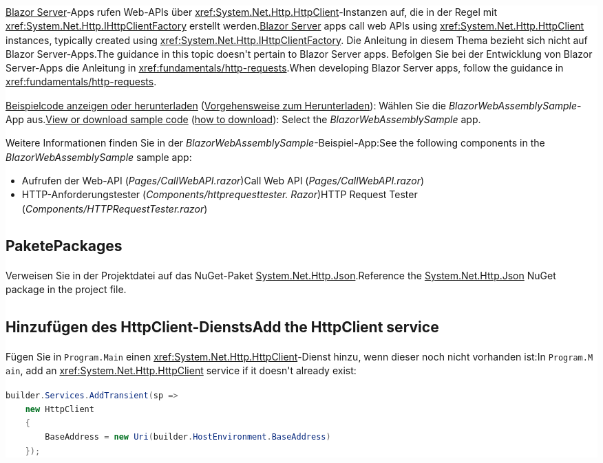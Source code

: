 <span data-ttu-id="d6b68-114">[Blazor Server](xref:blazor/hosting-models#blazor-server)-Apps rufen Web-APIs über <xref:System.Net.Http.HttpClient>-Instanzen auf, die in der Regel mit <xref:System.Net.Http.IHttpClientFactory> erstellt werden.</span><span class="sxs-lookup"><span data-stu-id="d6b68-114">[Blazor Server](xref:blazor/hosting-models#blazor-server) apps call web APIs using <xref:System.Net.Http.HttpClient> instances, typically created using <xref:System.Net.Http.IHttpClientFactory>.</span></span> <span data-ttu-id="d6b68-115">Die Anleitung in diesem Thema bezieht sich nicht auf Blazor Server-Apps.</span><span class="sxs-lookup"><span data-stu-id="d6b68-115">The guidance in this topic doesn't pertain to Blazor Server apps.</span></span> <span data-ttu-id="d6b68-116">Befolgen Sie bei der Entwicklung von Blazor Server-Apps die Anleitung in <xref:fundamentals/http-requests>.</span><span class="sxs-lookup"><span data-stu-id="d6b68-116">When developing Blazor Server apps, follow the guidance in <xref:fundamentals/http-requests>.</span></span>

<span data-ttu-id="d6b68-117">[Beispielcode anzeigen oder herunterladen](https://github.com/dotnet/AspNetCore.Docs/tree/master/aspnetcore/blazor/common/samples/) ([Vorgehensweise zum Herunterladen](xref:index#how-to-download-a-sample)): Wählen Sie die *BlazorWebAssemblySample*-App aus.</span><span class="sxs-lookup"><span data-stu-id="d6b68-117">[View or download sample code](https://github.com/dotnet/AspNetCore.Docs/tree/master/aspnetcore/blazor/common/samples/) ([how to download](xref:index#how-to-download-a-sample)): Select the *BlazorWebAssemblySample* app.</span></span>

<span data-ttu-id="d6b68-118">Weitere Informationen finden Sie in der *BlazorWebAssemblySample*-Beispiel-App:</span><span class="sxs-lookup"><span data-stu-id="d6b68-118">See the following components in the *BlazorWebAssemblySample* sample app:</span></span>

* <span data-ttu-id="d6b68-119">Aufrufen der Web-API (*Pages/CallWebAPI.razor*)</span><span class="sxs-lookup"><span data-stu-id="d6b68-119">Call Web API (*Pages/CallWebAPI.razor*)</span></span>
* <span data-ttu-id="d6b68-120">HTTP-Anforderungstester (*Components/httprequesttester. Razor*)</span><span class="sxs-lookup"><span data-stu-id="d6b68-120">HTTP Request Tester (*Components/HTTPRequestTester.razor*)</span></span>

## <a name="packages"></a><span data-ttu-id="d6b68-121">Pakete</span><span class="sxs-lookup"><span data-stu-id="d6b68-121">Packages</span></span>

<span data-ttu-id="d6b68-122">Verweisen Sie in der Projektdatei auf das NuGet-Paket [System.Net.Http.Json](https://www.nuget.org/packages/System.Net.Http.Json/).</span><span class="sxs-lookup"><span data-stu-id="d6b68-122">Reference the [System.Net.Http.Json](https://www.nuget.org/packages/System.Net.Http.Json/) NuGet package in the project file.</span></span>

## <a name="add-the-httpclient-service"></a><span data-ttu-id="d6b68-123">Hinzufügen des HttpClient-Diensts</span><span class="sxs-lookup"><span data-stu-id="d6b68-123">Add the HttpClient service</span></span>

<span data-ttu-id="d6b68-124">Fügen Sie in `Program.Main` einen <xref:System.Net.Http.HttpClient>-Dienst hinzu, wenn dieser noch nicht vorhanden ist:</span><span class="sxs-lookup"><span data-stu-id="d6b68-124">In `Program.Main`, add an <xref:System.Net.Http.HttpClient> service if it doesn't already exist:</span></span>

```csharp
builder.Services.AddTransient(sp => 
    new HttpClient
    {
        BaseAddress = new Uri(builder.HostEnvironment.BaseAddress)
    });
```
